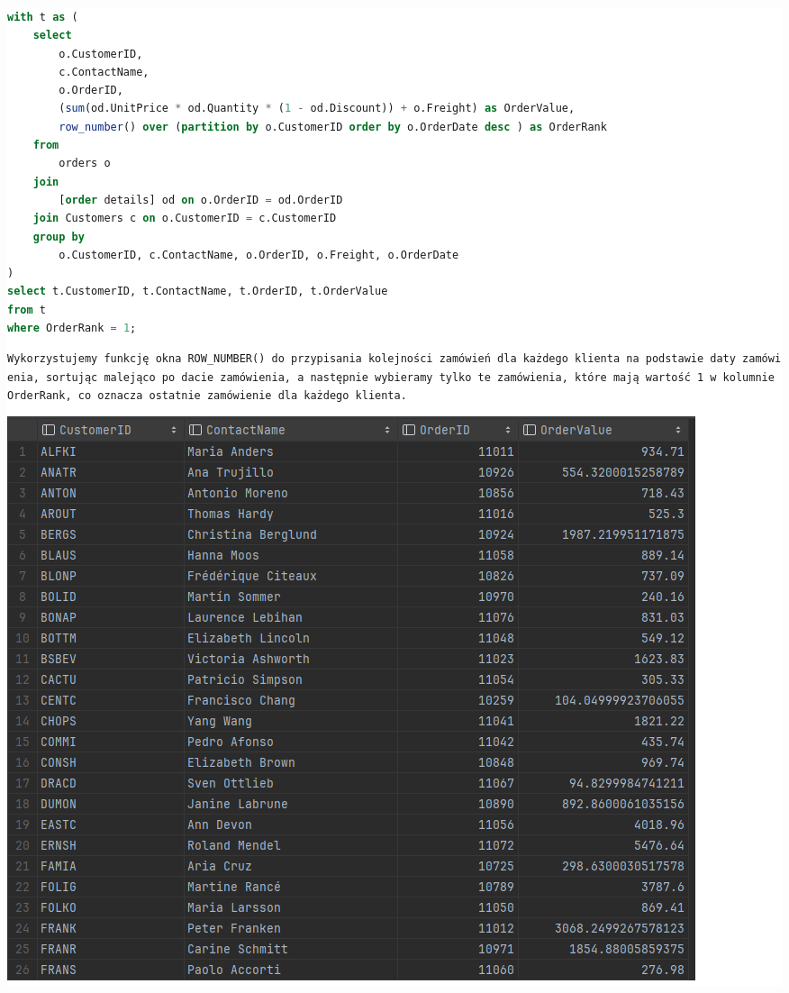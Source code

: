 

```sql
with t as (
    select
        o.CustomerID,
        c.ContactName,
        o.OrderID,
        (sum(od.UnitPrice * od.Quantity * (1 - od.Discount)) + o.Freight) as OrderValue,
        row_number() over (partition by o.CustomerID order by o.OrderDate desc ) as OrderRank
    from
        orders o
    join
        [order details] od on o.OrderID = od.OrderID
    join Customers c on o.CustomerID = c.CustomerID
    group by
        o.CustomerID, c.ContactName, o.OrderID, o.Freight, o.OrderDate
)
select t.CustomerID, t.ContactName, t.OrderID, t.OrderValue
from t
where OrderRank = 1;
```

```
Wykorzystujemy funkcję okna ROW_NUMBER() do przypisania kolejności zamówień dla każdego klienta na podstawie daty zamówienia, sortując malejąco po dacie zamówienia, a następnie wybieramy tylko te zamówienia, które mają wartość 1 w kolumnie OrderRank, co oznacza ostatnie zamówienie dla każdego klienta.
```

![w:700](_img/ex15_2.png)
